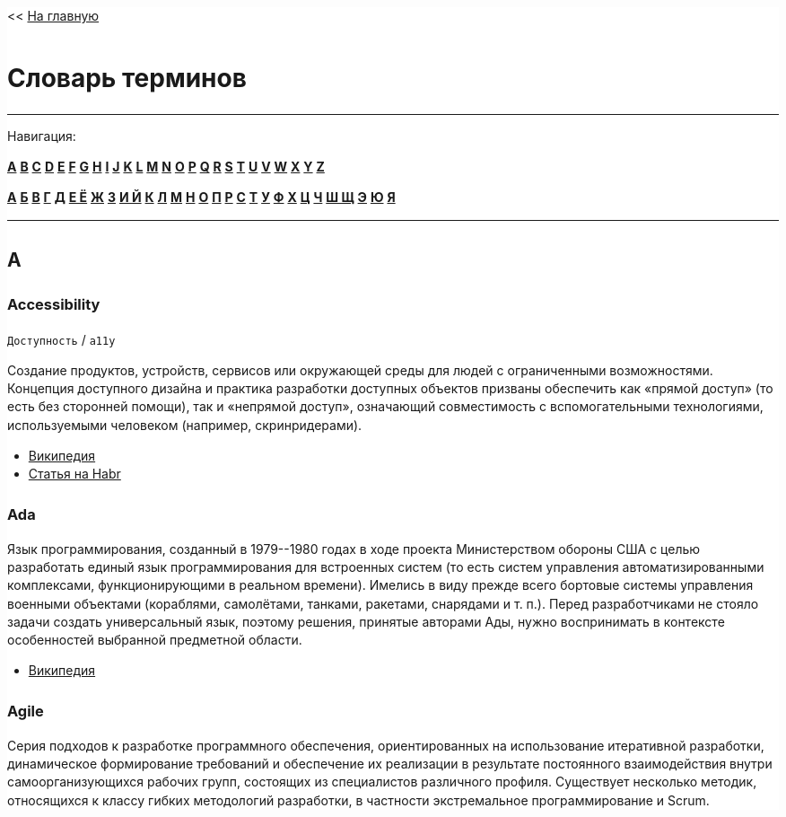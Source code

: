 << [На главную](../README.md)

# Словарь терминов

---

Навигация:

[**A**](#A) [**B**](#B) [**C**](#C) [**D**](#D) [**E**](#E) [**F**](#F) [**G**](#G) [**H**](#H) [**I**](#I) [**J**](#J) [**K**](#K) [**L**](#L) [**M**](#M) [**N**](#N) [**O**](#O) [**P**](#P) [**Q**](#Q) [**R**](#R) [**S**](#S) [**T**](#T) [**U**](#U) [**V**](#V) [**W**](#W) [**X**](#X) [**Y**](#Y) [**Z**](#Z)

[**А**](#А) [**Б**](#Б) [**В**](#В) [**Г**](#Г) [**Д**](#Д) [**Е Ё**](#Е--Ё) [**Ж**](#Ж) [**З**](#З) [**И Й**](#И--Й) [**К**](#К) [**Л**](#Л) [**М**](#М) [**Н**](#Н) [**О**](#О) [**П**](#П) [**Р**](#Р) [**С**](#С) [**Т**](#Т) [**У**](#У) [**Ф**](#Ф) [**Х**](#Х) [**Ц**](#Ц) [**Ч**](#Ч) [**Ш Щ**](#Ш--Щ) [**Э**](#Э) [**Ю**](#Ю) [**Я**](#Я)

---

## A

### Accessibility

`Доступность` / `a11y`

Создание продуктов, устройств, сервисов или окружающей среды для людей с ограниченными возможностями. Концепция доступного дизайна и практика разработки доступных объектов призваны обеспечить как «прямой доступ» (то есть без сторонней помощи), так и «непрямой доступ», означающий совместимость с вспомогательными технологиями, используемыми человеком (например, скринридерами).

- [Википедия](https://ru.wikipedia.org/wiki/%D0%94%D0%BE%D1%81%D1%82%D1%83%D0%BF%D0%BD%D0%BE%D1%81%D1%82%D1%8C)
- [Статья на Habr](https://habr.com/ru/company/yandex/blog/424879/)

### Ada

Язык программирования, созданный в 1979--1980 годах в ходе проекта Министерством обороны США с целью разработать единый язык программирования для встроенных систем (то есть систем управления автоматизированными комплексами, функционирующими в реальном времени). Имелись в виду прежде всего бортовые системы управления военными объектами (кораблями, самолётами, танками, ракетами, снарядами и т. п.). Перед разработчиками не стояло задачи создать универсальный язык, поэтому решения, принятые авторами Ады, нужно воспринимать в контексте особенностей выбранной предметной области.

- [Википедия](<https://ru.wikipedia.org/wiki/%D0%90%D0%B4%D0%B0_(%D1%8F%D0%B7%D1%8B%D0%BA_%D0%BF%D1%80%D0%BE%D0%B3%D1%80%D0%B0%D0%BC%D0%BC%D0%B8%D1%80%D0%BE%D0%B2%D0%B0%D0%BD%D0%B8%D1%8F)>)

### Agile

Cерия подходов к разработке программного обеспечения, ориентированных на использование итеративной разработки, динамическое формирование требований и обеспечение их реализации в результате постоянного взаимодействия внутри самоорганизующихся рабочих групп, состоящих из специалистов различного профиля. Существует несколько методик, относящихся к классу гибких методологий разработки, в частности экстремальное программирование и Scrum.

